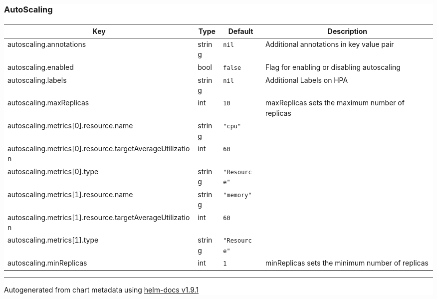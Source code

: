 ### AutoScaling

| Key | Type | Default | Description |
|-----|------|---------|-------------|
| autoscaling.annotations | string | `nil` | Additional annotations in key value pair |
| autoscaling.enabled | bool | `false` | Flag for enabling or disabling autoscaling  |
| autoscaling.labels | string | `nil` | Additional Labels on HPA |
| autoscaling.maxReplicas | int | `10` | maxReplicas sets the maximum number of replicas |
| autoscaling.metrics[0].resource.name | string | `"cpu"` |  |
| autoscaling.metrics[0].resource.targetAverageUtilization | int | `60` |  |
| autoscaling.metrics[0].type | string | `"Resource"` |  |
| autoscaling.metrics[1].resource.name | string | `"memory"` |  |
| autoscaling.metrics[1].resource.targetAverageUtilization | int | `60` |  |
| autoscaling.metrics[1].type | string | `"Resource"` |  |
| autoscaling.minReplicas | int | `1` | minReplicas sets the minimum number of replicas |

----------------------------------------------
Autogenerated from chart metadata using [helm-docs v1.9.1](https://github.com/norwoodj/helm-docs/releases/v1.9.1)
